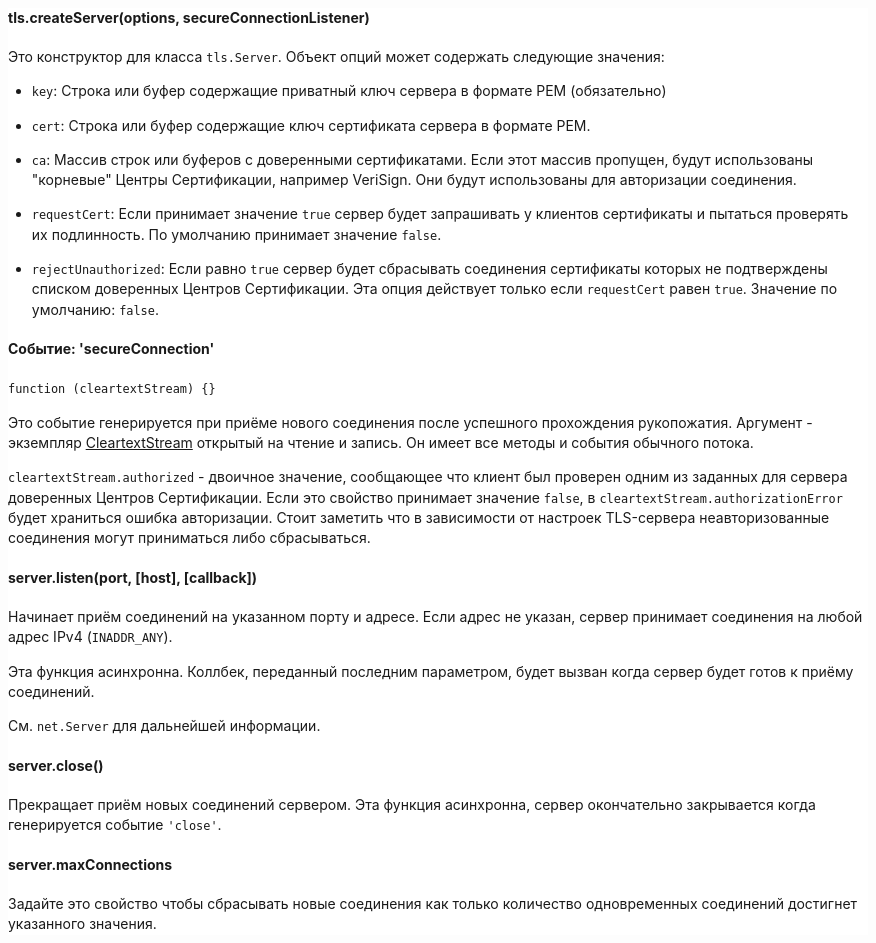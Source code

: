 
#### tls.createServer(options, secureConnectionListener)

Это конструктор для класса `tls.Server`. Объект опций может содержать следующие значения:

  - `key`:  Строка или буфер содержащие приватный ключ сервера в формате PEM (обязательно)

  - `cert`: Строка или буфер содержащие ключ сертификата сервера в формате PEM.

  - `ca`: Массив строк или буферов с доверенными сертификатами.
    Если этот массив пропущен, будут использованы "корневые" Центры Сертификации, например VeriSign.
    Они будут использованы для авторизации соединения.

  - `requestCert`: Если принимает значение `true` сервер будет запрашивать у клиентов сертификаты
    и пытаться проверять их подлинность. По умолчанию принимает значение `false`.

  - `rejectUnauthorized`: Если равно `true` сервер будет сбрасывать соединения сертификаты которых
    не подтверждены списком доверенных Центров Сертификации. Эта опция действует только если `requestCert` равен `true`.
    Значение по умолчанию: `false`.


#### Событие: 'secureConnection'

`function (cleartextStream) {}`

Это событие генерируется при приёме нового соединения после успешного прохождения рукопожатия.
Аргумент - экземпляр [CleartextStream](#tls.CleartextStream) открытый на чтение и запись. Он имеет все методы и события обычного потока.

`cleartextStream.authorized` - двоичное значение, сообщающее что клиент был проверен одним из заданных для сервера доверенных Центров Сертификации.
Если это свойство принимает значение `false`, в `cleartextStream.authorizationError` будет храниться ошибка авторизации.
Стоит заметить что в зависимости от настроек TLS-сервера неавторизованные соединения могут приниматься либо сбрасываться.


#### server.listen(port, [host], [callback])

Начинает приём соединений на указанном порту и адресе. Если адрес не указан, сервер принимает соединения на любой адрес IPv4 (`INADDR_ANY`).

Эта функция асинхронна. Коллбек, переданный последним параметром, будет вызван когда сервер будет готов к приёму соединений.

См. `net.Server` для дальнейшей информации.


#### server.close()

Прекращает приём новых соединений сервером. Эта функция асинхронна, сервер окончательно закрывается когда генерируется событие `'close'`.


#### server.maxConnections

Задайте это свойство чтобы сбрасывать новые соединения как только количество одновременных соединений достигнет указанного значения.
